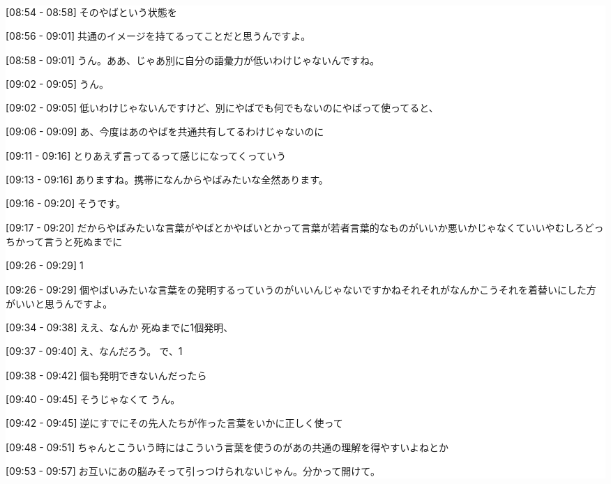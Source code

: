 [08:54 - 08:58]
そのやばという状態を

[08:56 - 09:01]
共通のイメージを持てるってことだと思うんですよ。

[08:58 - 09:01]
うん。ああ、じゃあ別に自分の語彙力が低いわけじゃないんですね。

[09:02 - 09:05]
うん。

[09:02 - 09:05]
低いわけじゃないんですけど、別にやばでも何でもないのにやばって使ってると、

[09:06 - 09:09]
あ、今度はあのやばを共通共有してるわけじゃないのに

[09:11 - 09:16]
とりあえず言ってるって感じになってくっていう

[09:13 - 09:16]
ありますね。携帯になんからやばみたいな全然あります。

[09:16 - 09:20]
そうです。

[09:17 - 09:20]
だからやばみたいな言葉がやばとかやばいとかって言葉が若者言葉的なものがいいか悪いかじゃなくていいやむしろどっちかって言うと死ぬまでに

[09:26 - 09:29]
1

[09:26 - 09:29]
個やばいみたいな言葉をの発明するっていうのがいいんじゃないですかねそれそれがなんかこうそれを着替いにした方がいいと思うんですよ。

[09:34 - 09:38]
ええ、なんか
死ぬまでに1個発明、

[09:37 - 09:40]
え、なんだろう。
で、1

[09:38 - 09:42]
個も発明できないんだったら

[09:40 - 09:45]
そうじゃなくて
うん。

[09:42 - 09:45]
逆にすでにその先人たちが作った言葉をいかに正しく使って

[09:48 - 09:51]
ちゃんとこういう時にはこういう言葉を使うのがあの共通の理解を得やすいよねとか

[09:53 - 09:57]
お互いにあの脳みそって引っつけられないじゃん。分かって開けて。
